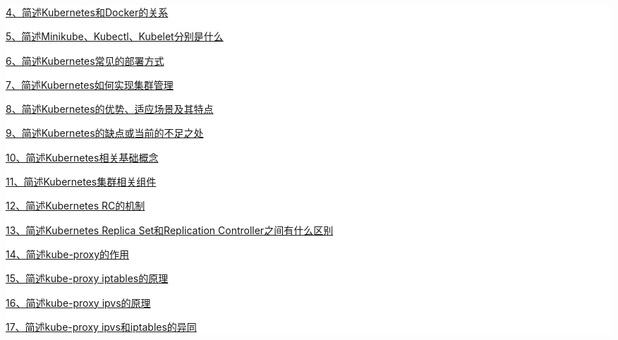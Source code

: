 [4、简述Kubernetes和Docker的关系](https://github.com/0voice/k8s_awesome_document/blob/main/68%E9%81%93%E5%B8%B8%E8%A7%81%E7%9A%84Kubernetes%E9%9D%A2%E8%AF%95%E9%A2%98%E6%80%BB%E7%BB%93.md#4%E7%AE%80%E8%BF%B0kubernetes%E5%92%8Cdocker%E7%9A%84%E5%85%B3%E7%B3%BB)

[5、简述Minikube、Kubectl、Kubelet分别是什么](https://github.com/0voice/k8s_awesome_document/blob/main/68%E9%81%93%E5%B8%B8%E8%A7%81%E7%9A%84Kubernetes%E9%9D%A2%E8%AF%95%E9%A2%98%E6%80%BB%E7%BB%93.md#5%E7%AE%80%E8%BF%B0minikubekubectlkubelet%E5%88%86%E5%88%AB%E6%98%AF%E4%BB%80%E4%B9%88)

[6、简述Kubernetes常见的部署方式](https://github.com/0voice/k8s_awesome_document/blob/main/68%E9%81%93%E5%B8%B8%E8%A7%81%E7%9A%84Kubernetes%E9%9D%A2%E8%AF%95%E9%A2%98%E6%80%BB%E7%BB%93.md#6%E7%AE%80%E8%BF%B0kubernetes%E5%B8%B8%E8%A7%81%E7%9A%84%E9%83%A8%E7%BD%B2%E6%96%B9%E5%BC%8F)

[7、简述Kubernetes如何实现集群管理](https://github.com/0voice/k8s_awesome_document/blob/main/68%E9%81%93%E5%B8%B8%E8%A7%81%E7%9A%84Kubernetes%E9%9D%A2%E8%AF%95%E9%A2%98%E6%80%BB%E7%BB%93.md#7%E7%AE%80%E8%BF%B0kubernetes%E5%A6%82%E4%BD%95%E5%AE%9E%E7%8E%B0%E9%9B%86%E7%BE%A4%E7%AE%A1%E7%90%86)

[8、简述Kubernetes的优势、适应场景及其特点](https://github.com/0voice/k8s_awesome_document/blob/main/68%E9%81%93%E5%B8%B8%E8%A7%81%E7%9A%84Kubernetes%E9%9D%A2%E8%AF%95%E9%A2%98%E6%80%BB%E7%BB%93.md#8%E7%AE%80%E8%BF%B0kubernetes%E7%9A%84%E4%BC%98%E5%8A%BF%E9%80%82%E5%BA%94%E5%9C%BA%E6%99%AF%E5%8F%8A%E5%85%B6%E7%89%B9%E7%82%B9)

[9、简述Kubernetes的缺点或当前的不足之处](https://github.com/0voice/k8s_awesome_document/blob/main/68%E9%81%93%E5%B8%B8%E8%A7%81%E7%9A%84Kubernetes%E9%9D%A2%E8%AF%95%E9%A2%98%E6%80%BB%E7%BB%93.md#9%E7%AE%80%E8%BF%B0kubernetes%E7%9A%84%E7%BC%BA%E7%82%B9%E6%88%96%E5%BD%93%E5%89%8D%E7%9A%84%E4%B8%8D%E8%B6%B3%E4%B9%8B%E5%A4%84)

[10、简述Kubernetes相关基础概念](https://github.com/0voice/k8s_awesome_document/blob/main/68%E9%81%93%E5%B8%B8%E8%A7%81%E7%9A%84Kubernetes%E9%9D%A2%E8%AF%95%E9%A2%98%E6%80%BB%E7%BB%93.md#10%E7%AE%80%E8%BF%B0kubernetes%E7%9B%B8%E5%85%B3%E5%9F%BA%E7%A1%80%E6%A6%82%E5%BF%B5)

[11、简述Kubernetes集群相关组件](https://github.com/0voice/k8s_awesome_document/blob/main/68%E9%81%93%E5%B8%B8%E8%A7%81%E7%9A%84Kubernetes%E9%9D%A2%E8%AF%95%E9%A2%98%E6%80%BB%E7%BB%93.md#11%E7%AE%80%E8%BF%B0kubernetes%E9%9B%86%E7%BE%A4%E7%9B%B8%E5%85%B3%E7%BB%84%E4%BB%B6)

[12、简述Kubernetes RC的机制](https://github.com/0voice/k8s_awesome_document/blob/main/68%E9%81%93%E5%B8%B8%E8%A7%81%E7%9A%84Kubernetes%E9%9D%A2%E8%AF%95%E9%A2%98%E6%80%BB%E7%BB%93.md#12%E7%AE%80%E8%BF%B0kubernetes-rc%E7%9A%84%E6%9C%BA%E5%88%B6)

[13、简述Kubernetes Replica Set和Replication Controller之间有什么区别](https://github.com/0voice/k8s_awesome_document/blob/main/68%E9%81%93%E5%B8%B8%E8%A7%81%E7%9A%84Kubernetes%E9%9D%A2%E8%AF%95%E9%A2%98%E6%80%BB%E7%BB%93.md#13%E7%AE%80%E8%BF%B0kubernetes-replica-set%E5%92%8Creplication-controller%E4%B9%8B%E9%97%B4%E6%9C%89%E4%BB%80%E4%B9%88%E5%8C%BA%E5%88%AB)

[14、简述kube-proxy的作用](https://github.com/0voice/k8s_awesome_document/blob/main/68%E9%81%93%E5%B8%B8%E8%A7%81%E7%9A%84Kubernetes%E9%9D%A2%E8%AF%95%E9%A2%98%E6%80%BB%E7%BB%93.md#14%E7%AE%80%E8%BF%B0kube-proxy%E7%9A%84%E4%BD%9C%E7%94%A8)

[15、简述kube-proxy iptables的原理](https://github.com/0voice/k8s_awesome_document/blob/main/68%E9%81%93%E5%B8%B8%E8%A7%81%E7%9A%84Kubernetes%E9%9D%A2%E8%AF%95%E9%A2%98%E6%80%BB%E7%BB%93.md#15%E7%AE%80%E8%BF%B0kube-proxy-iptables%E7%9A%84%E5%8E%9F%E7%90%86)

[16、简述kube-proxy ipvs的原理](https://github.com/0voice/k8s_awesome_document/blob/main/68%E9%81%93%E5%B8%B8%E8%A7%81%E7%9A%84Kubernetes%E9%9D%A2%E8%AF%95%E9%A2%98%E6%80%BB%E7%BB%93.md#16%E7%AE%80%E8%BF%B0kube-proxy-ipvs%E7%9A%84%E5%8E%9F%E7%90%86)

[17、简述kube-proxy ipvs和iptables的异同](https://github.com/0voice/k8s_awesome_document/blob/main/68%E9%81%93%E5%B8%B8%E8%A7%81%E7%9A%84Kubernetes%E9%9D%A2%E8%AF%95%E9%A2%98%E6%80%BB%E7%BB%93.md#17%E7%AE%80%E8%BF%B0kube-proxy-ipvs%E5%92%8Ciptables%E7%9A%84%E5%BC%82%E5%90%8C)
